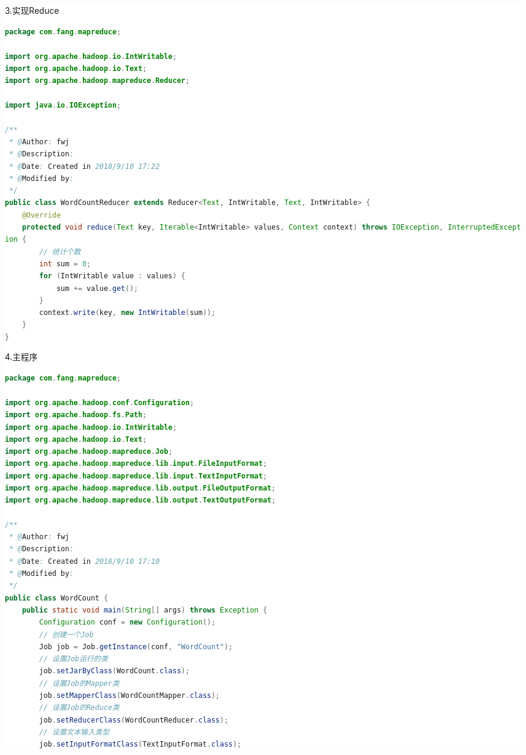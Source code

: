 3.实现Reduce

```java
package com.fang.mapreduce;

import org.apache.hadoop.io.IntWritable;
import org.apache.hadoop.io.Text;
import org.apache.hadoop.mapreduce.Reducer;

import java.io.IOException;

/**
 * @Author: fwj
 * @Description:
 * @Date: Created in 2018/9/10 17:22
 * @Modified by:
 */
public class WordCountReducer extends Reducer<Text, IntWritable, Text, IntWritable> {
    @Override
    protected void reduce(Text key, Iterable<IntWritable> values, Context context) throws IOException, InterruptedException {
        // 统计个数
        int sum = 0;
        for (IntWritable value : values) {
            sum += value.get();
        }
        context.write(key, new IntWritable(sum));
    }
}
```

4.主程序

```java
package com.fang.mapreduce;

import org.apache.hadoop.conf.Configuration;
import org.apache.hadoop.fs.Path;
import org.apache.hadoop.io.IntWritable;
import org.apache.hadoop.io.Text;
import org.apache.hadoop.mapreduce.Job;
import org.apache.hadoop.mapreduce.lib.input.FileInputFormat;
import org.apache.hadoop.mapreduce.lib.input.TextInputFormat;
import org.apache.hadoop.mapreduce.lib.output.FileOutputFormat;
import org.apache.hadoop.mapreduce.lib.output.TextOutputFormat;

/**
 * @Author: fwj
 * @Description:
 * @Date: Created in 2018/9/10 17:10
 * @Modified by:
 */
public class WordCount {
    public static void main(String[] args) throws Exception {
        Configuration conf = new Configuration();
        // 创建一个Job
        Job job = Job.getInstance(conf, "WordCount");
        // 设置Job运行的类
        job.setJarByClass(WordCount.class);
        // 设置Job的Mapper类
        job.setMapperClass(WordCountMapper.class);
        // 设置Job的Reduce类
        job.setReducerClass(WordCountReducer.class);
        // 设置文本输入类型
        job.setInputFormatClass(TextInputFormat.class);
```
